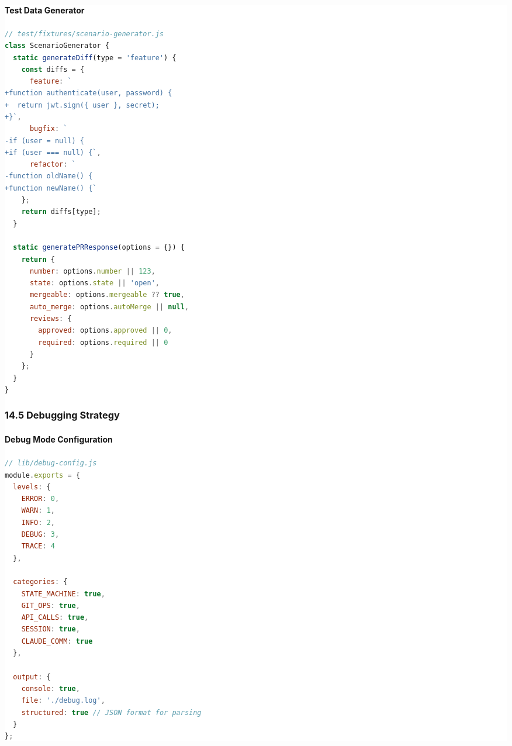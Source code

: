 #### Test Data Generator
```javascript
// test/fixtures/scenario-generator.js
class ScenarioGenerator {
  static generateDiff(type = 'feature') {
    const diffs = {
      feature: `
+function authenticate(user, password) {
+  return jwt.sign({ user }, secret);
+}`,
      bugfix: `
-if (user = null) {
+if (user === null) {`,
      refactor: `
-function oldName() {
+function newName() {`
    };
    return diffs[type];
  }
  
  static generatePRResponse(options = {}) {
    return {
      number: options.number || 123,
      state: options.state || 'open',
      mergeable: options.mergeable ?? true,
      auto_merge: options.autoMerge || null,
      reviews: {
        approved: options.approved || 0,
        required: options.required || 0
      }
    };
  }
}
```

### 14.5 Debugging Strategy

#### Debug Mode Configuration
```javascript
// lib/debug-config.js
module.exports = {
  levels: {
    ERROR: 0,
    WARN: 1,
    INFO: 2,
    DEBUG: 3,
    TRACE: 4
  },
  
  categories: {
    STATE_MACHINE: true,
    GIT_OPS: true,
    API_CALLS: true,
    SESSION: true,
    CLAUDE_COMM: true
  },
  
  output: {
    console: true,
    file: './debug.log',
    structured: true // JSON format for parsing
  }
};

```